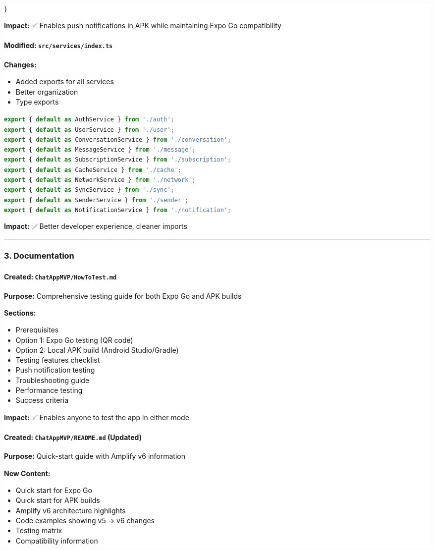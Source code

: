 ```typescript
}
```

**Impact:** ✅ Enables push notifications in APK while maintaining Expo Go compatibility

#### **Modified: `src/services/index.ts`**
**Changes:**
- Added exports for all services
- Better organization
- Type exports

```typescript
export { default as AuthService } from './auth';
export { default as UserService } from './user';
export { default as ConversationService } from './conversation';
export { default as MessageService } from './message';
export { default as SubscriptionService } from './subscription';
export { default as CacheService } from './cache';
export { default as NetworkService } from './network';
export { default as SyncService } from './sync';
export { default as SenderService } from './sender';
export { default as NotificationService } from './notification';
```

**Impact:** ✅ Better developer experience, cleaner imports

---

### **3. Documentation**

#### **Created: `ChatAppMVP/HowToTest.md`**
**Purpose:** Comprehensive testing guide for both Expo Go and APK builds

**Sections:**
- Prerequisites
- Option 1: Expo Go testing (QR code)
- Option 2: Local APK build (Android Studio/Gradle)
- Testing features checklist
- Push notification testing
- Troubleshooting guide
- Performance testing
- Success criteria

**Impact:** ✅ Enables anyone to test the app in either mode

#### **Created: `ChatAppMVP/README.md`** (Updated)
**Purpose:** Quick-start guide with Amplify v6 information

**New Content:**
- Quick start for Expo Go
- Quick start for APK builds
- Amplify v6 architecture highlights
- Code examples showing v5 → v6 changes
- Testing matrix
- Compatibility information
